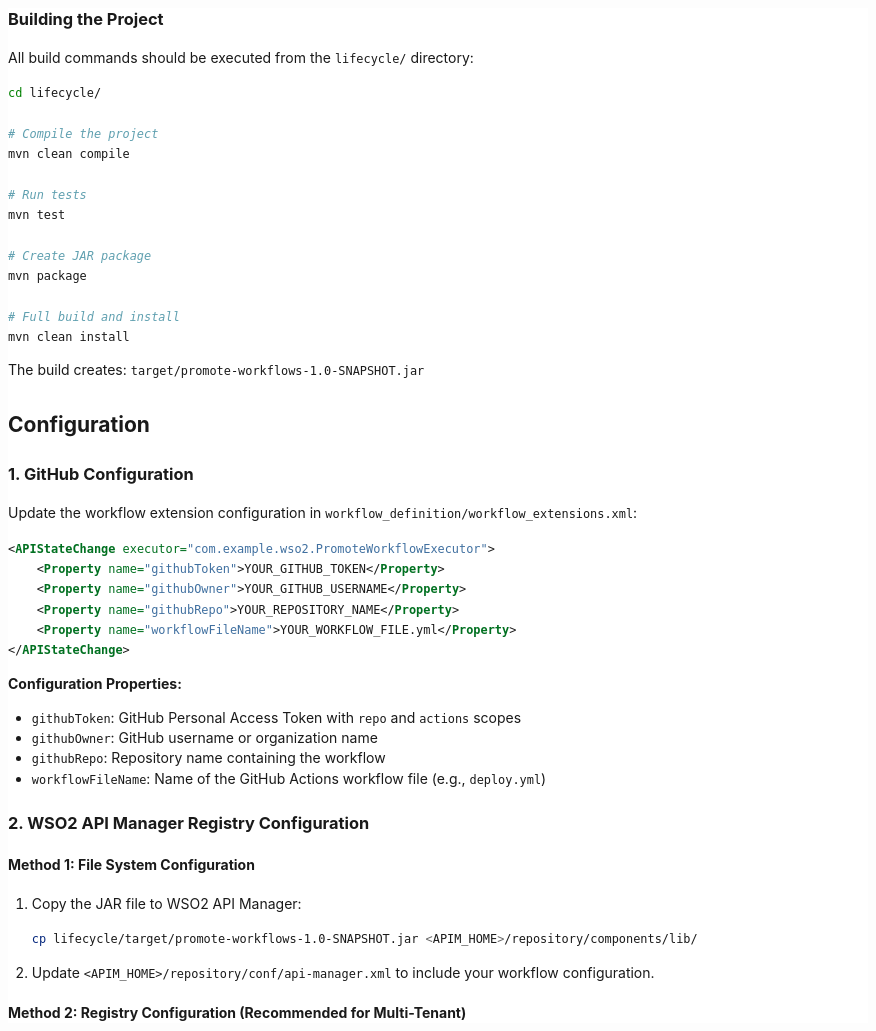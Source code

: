 ### Building the Project

All build commands should be executed from the `lifecycle/` directory:

```bash
cd lifecycle/

# Compile the project
mvn clean compile

# Run tests
mvn test

# Create JAR package
mvn package

# Full build and install
mvn clean install
```

The build creates: `target/promote-workflows-1.0-SNAPSHOT.jar`

## Configuration

### 1. GitHub Configuration

Update the workflow extension configuration in `workflow_definition/workflow_extensions.xml`:

```xml
<APIStateChange executor="com.example.wso2.PromoteWorkflowExecutor">
    <Property name="githubToken">YOUR_GITHUB_TOKEN</Property>
    <Property name="githubOwner">YOUR_GITHUB_USERNAME</Property>
    <Property name="githubRepo">YOUR_REPOSITORY_NAME</Property>
    <Property name="workflowFileName">YOUR_WORKFLOW_FILE.yml</Property>
</APIStateChange>
```

**Configuration Properties:**
- `githubToken`: GitHub Personal Access Token with `repo` and `actions` scopes
- `githubOwner`: GitHub username or organization name
- `githubRepo`: Repository name containing the workflow
- `workflowFileName`: Name of the GitHub Actions workflow file (e.g., `deploy.yml`)

### 2. WSO2 API Manager Registry Configuration

#### Method 1: File System Configuration

1. Copy the JAR file to WSO2 API Manager:
   ```bash
   cp lifecycle/target/promote-workflows-1.0-SNAPSHOT.jar <APIM_HOME>/repository/components/lib/
   ```

2. Update `<APIM_HOME>/repository/conf/api-manager.xml` to include your workflow configuration.

#### Method 2: Registry Configuration (Recommended for Multi-Tenant)
